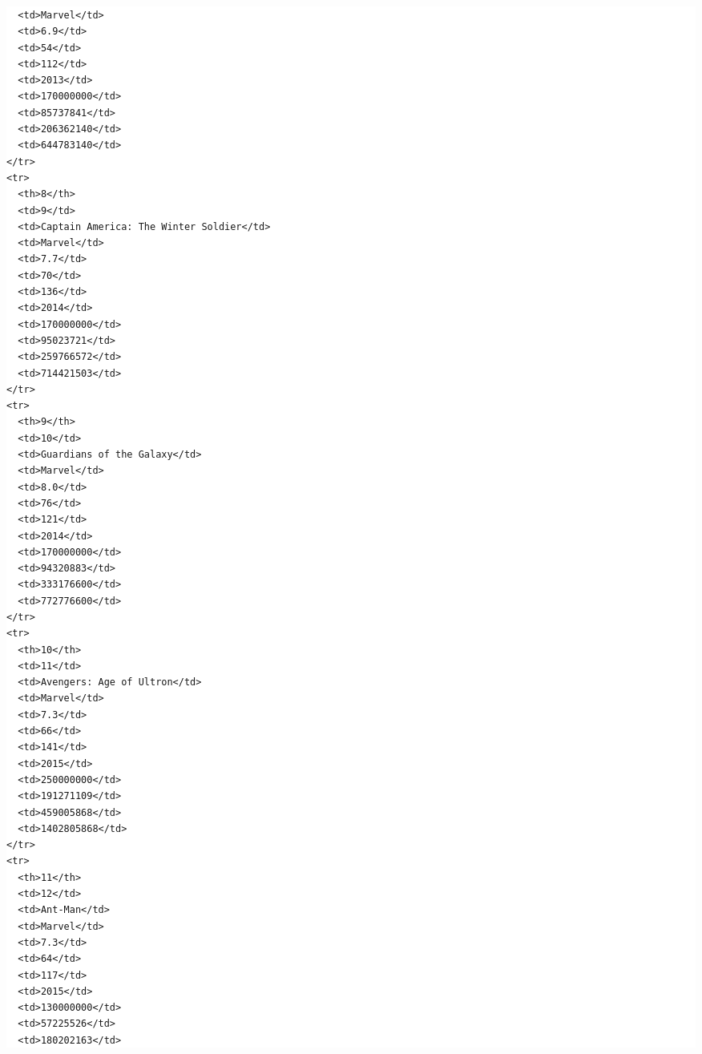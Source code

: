       <td>Marvel</td>
      <td>6.9</td>
      <td>54</td>
      <td>112</td>
      <td>2013</td>
      <td>170000000</td>
      <td>85737841</td>
      <td>206362140</td>
      <td>644783140</td>
    </tr>
    <tr>
      <th>8</th>
      <td>9</td>
      <td>Captain America: The Winter Soldier</td>
      <td>Marvel</td>
      <td>7.7</td>
      <td>70</td>
      <td>136</td>
      <td>2014</td>
      <td>170000000</td>
      <td>95023721</td>
      <td>259766572</td>
      <td>714421503</td>
    </tr>
    <tr>
      <th>9</th>
      <td>10</td>
      <td>Guardians of the Galaxy</td>
      <td>Marvel</td>
      <td>8.0</td>
      <td>76</td>
      <td>121</td>
      <td>2014</td>
      <td>170000000</td>
      <td>94320883</td>
      <td>333176600</td>
      <td>772776600</td>
    </tr>
    <tr>
      <th>10</th>
      <td>11</td>
      <td>Avengers: Age of Ultron</td>
      <td>Marvel</td>
      <td>7.3</td>
      <td>66</td>
      <td>141</td>
      <td>2015</td>
      <td>250000000</td>
      <td>191271109</td>
      <td>459005868</td>
      <td>1402805868</td>
    </tr>
    <tr>
      <th>11</th>
      <td>12</td>
      <td>Ant-Man</td>
      <td>Marvel</td>
      <td>7.3</td>
      <td>64</td>
      <td>117</td>
      <td>2015</td>
      <td>130000000</td>
      <td>57225526</td>
      <td>180202163</td>